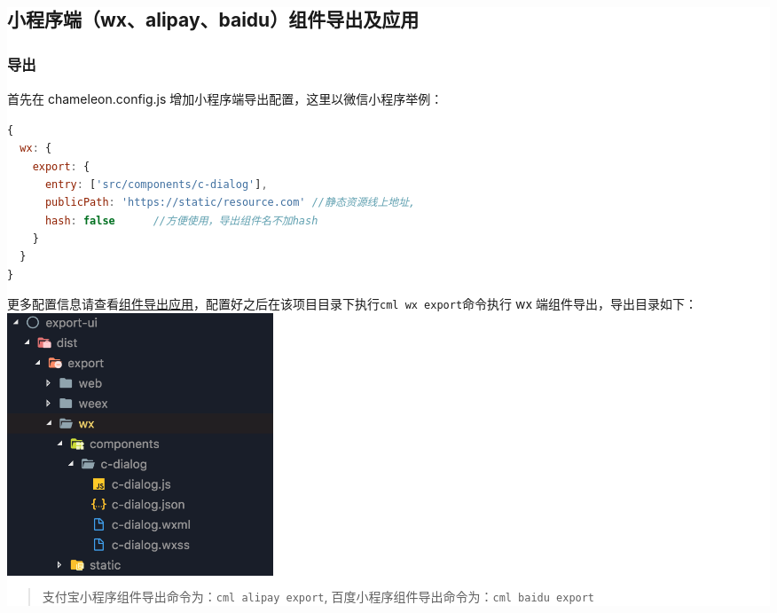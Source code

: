 ## 小程序端（wx、alipay、baidu）组件导出及应用

### 导出

首先在 chameleon.config.js 增加小程序端导出配置，这里以微信小程序举例：

```js
{
  wx: {
    export: {
      entry: ['src/components/c-dialog'],
      publicPath: 'https://static/resource.com' //静态资源线上地址,
      hash: false      //方便使用，导出组件名不加hash
    }
  }
}
```

更多配置信息请查看[组件导出应用](/framework/compont_export.md)，配置好之后在该项目目录下执行`cml wx export`命令执行 wx 端组件导出，导出目录如下：
<img src="../images/output/wx_export_dir.png"  style="width:300px;display:block">

> 支付宝小程序组件导出命令为：`cml alipay export`, 百度小程序组件导出命令为：`cml baidu export`
